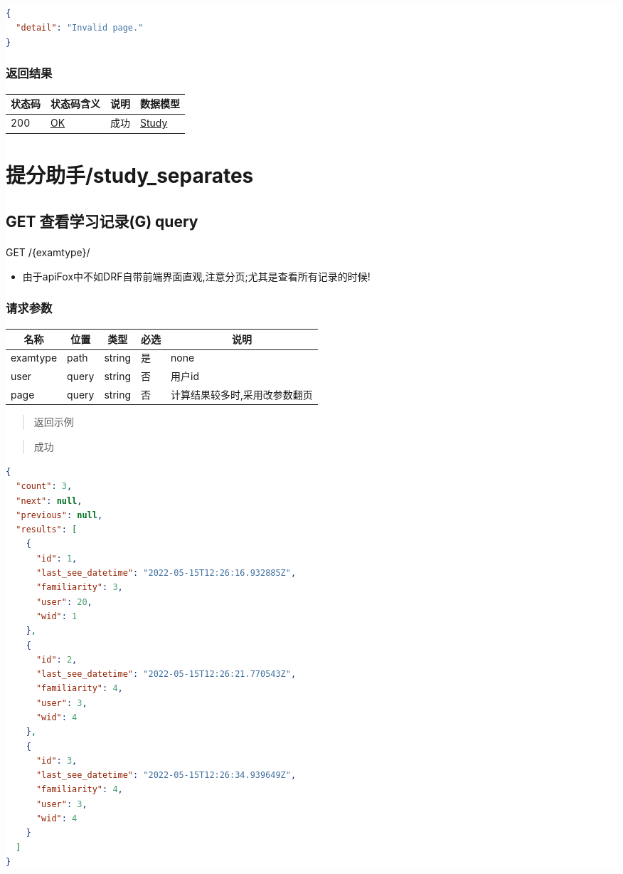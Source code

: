 ```json
{
  "detail": "Invalid page."
}
```

### 返回结果

|状态码|状态码含义|说明|数据模型|
|---|---|---|---|
|200|[OK](https://tools.ietf.org/html/rfc7231#section-6.3.1)|成功|[Study](#schemastudy)|

# 提分助手/study_separates

## GET 查看学习记录(G) query

GET /{examtype}/

- 由于apiFox中不如DRF自带前端界面直观,注意分页;尤其是查看所有记录的时候!

### 请求参数

|名称|位置|类型|必选|说明|
|---|---|---|---|---|
|examtype|path|string| 是 |none|
|user|query|string| 否 |用户id|
|page|query|string| 否 |计算结果较多时,采用改参数翻页|

> 返回示例

> 成功

```json
{
  "count": 3,
  "next": null,
  "previous": null,
  "results": [
    {
      "id": 1,
      "last_see_datetime": "2022-05-15T12:26:16.932885Z",
      "familiarity": 3,
      "user": 20,
      "wid": 1
    },
    {
      "id": 2,
      "last_see_datetime": "2022-05-15T12:26:21.770543Z",
      "familiarity": 4,
      "user": 3,
      "wid": 4
    },
    {
      "id": 3,
      "last_see_datetime": "2022-05-15T12:26:34.939649Z",
      "familiarity": 4,
      "user": 3,
      "wid": 4
    }
  ]
}
```
